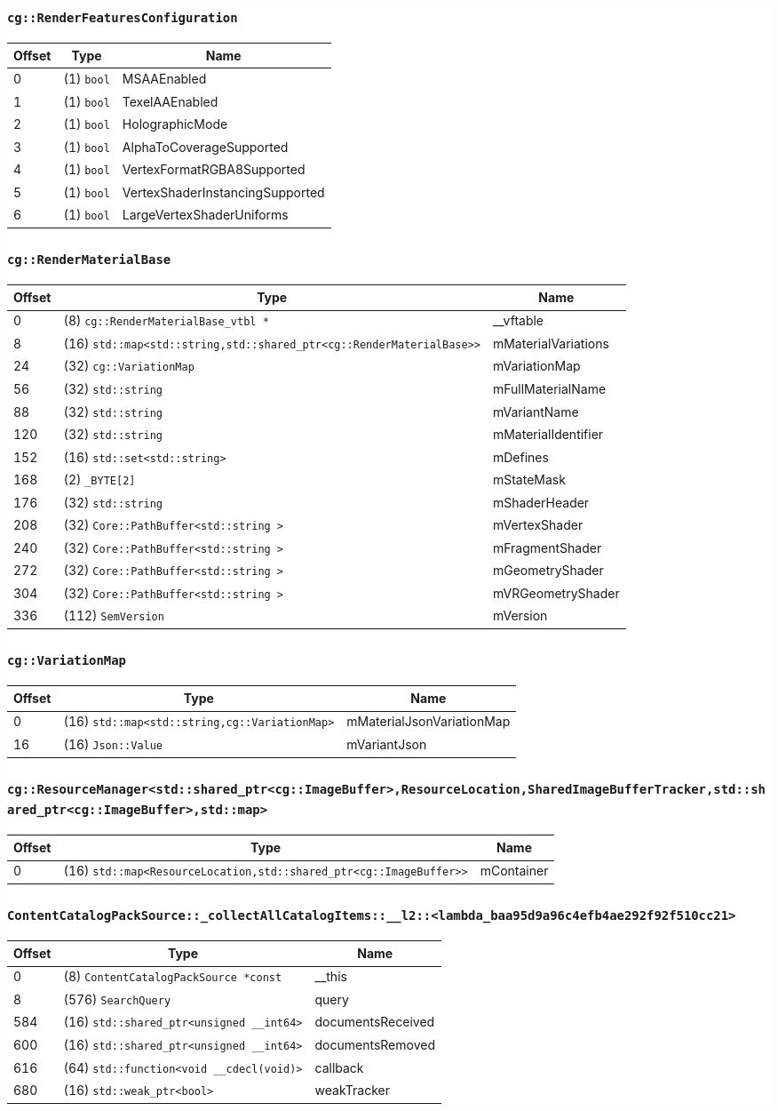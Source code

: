 
### `cg::RenderFeaturesConfiguration`
Offset | Type | Name
-|-|-
0 | (1) `bool` | MSAAEnabled
1 | (1) `bool` | TexelAAEnabled
2 | (1) `bool` | HolographicMode
3 | (1) `bool` | AlphaToCoverageSupported
4 | (1) `bool` | VertexFormatRGBA8Supported
5 | (1) `bool` | VertexShaderInstancingSupported
6 | (1) `bool` | LargeVertexShaderUniforms


### `cg::RenderMaterialBase`
Offset | Type | Name
-|-|-
0 | (8) `cg::RenderMaterialBase_vtbl *` | __vftable
8 | (16) `std::map<std::string,std::shared_ptr<cg::RenderMaterialBase>>` | mMaterialVariations
24 | (32) `cg::VariationMap` | mVariationMap
56 | (32) `std::string` | mFullMaterialName
88 | (32) `std::string` | mVariantName
120 | (32) `std::string` | mMaterialIdentifier
152 | (16) `std::set<std::string>` | mDefines
168 | (2) `_BYTE[2]` | mStateMask
176 | (32) `std::string` | mShaderHeader
208 | (32) `Core::PathBuffer<std::string >` | mVertexShader
240 | (32) `Core::PathBuffer<std::string >` | mFragmentShader
272 | (32) `Core::PathBuffer<std::string >` | mGeometryShader
304 | (32) `Core::PathBuffer<std::string >` | mVRGeometryShader
336 | (112) `SemVersion` | mVersion


### `cg::VariationMap`
Offset | Type | Name
-|-|-
0 | (16) `std::map<std::string,cg::VariationMap>` | mMaterialJsonVariationMap
16 | (16) `Json::Value` | mVariantJson


### `cg::ResourceManager<std::shared_ptr<cg::ImageBuffer>,ResourceLocation,SharedImageBufferTracker,std::shared_ptr<cg::ImageBuffer>,std::map>`
Offset | Type | Name
-|-|-
0 | (16) `std::map<ResourceLocation,std::shared_ptr<cg::ImageBuffer>>` | mContainer


### `ContentCatalogPackSource::_collectAllCatalogItems::__l2::<lambda_baa95d9a96c4efb4ae292f92f510cc21>`
Offset | Type | Name
-|-|-
0 | (8) `ContentCatalogPackSource *const` | __this
8 | (576) `SearchQuery` | query
584 | (16) `std::shared_ptr<unsigned __int64>` | documentsReceived
600 | (16) `std::shared_ptr<unsigned __int64>` | documentsRemoved
616 | (64) `std::function<void __cdecl(void)>` | callback
680 | (16) `std::weak_ptr<bool>` | weakTracker

